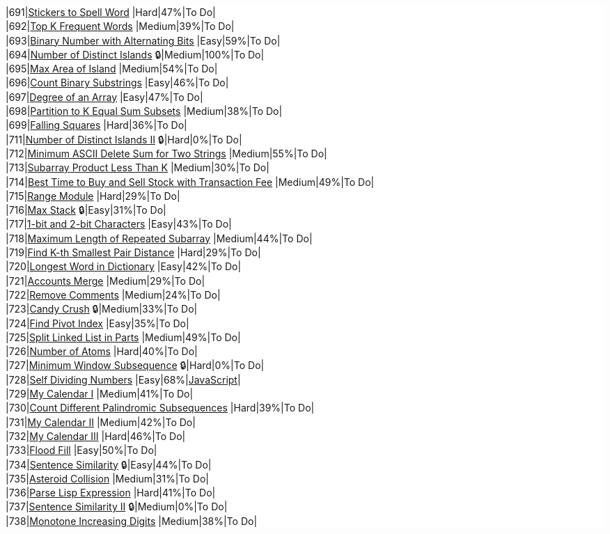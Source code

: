|691|[Stickers to Spell Word](https://leetcode-cn.com/problems/stickers-to-spell-word/description/) |Hard|47%|To Do|  
|692|[Top K Frequent Words](https://leetcode-cn.com/problems/top-k-frequent-words/description/) |Medium|39%|To Do|  
|693|[Binary Number with Alternating Bits](https://leetcode-cn.com/problems/binary-number-with-alternating-bits/description/) |Easy|59%|To Do|  
|694|[Number of Distinct Islands](https://leetcode-cn.com/problems/number-of-distinct-islands/description/) :lock:|Medium|100%|To Do|  
|695|[Max Area of Island](https://leetcode-cn.com/problems/max-area-of-island/description/) |Medium|54%|To Do|  
|696|[Count Binary Substrings](https://leetcode-cn.com/problems/count-binary-substrings/description/) |Easy|46%|To Do|  
|697|[Degree of an Array](https://leetcode-cn.com/problems/degree-of-an-array/description/) |Easy|47%|To Do|  
|698|[Partition to K Equal Sum Subsets](https://leetcode-cn.com/problems/partition-to-k-equal-sum-subsets/description/) |Medium|38%|To Do|  
|699|[Falling Squares](https://leetcode-cn.com/problems/falling-squares/description/) |Hard|36%|To Do|  
|711|[Number of Distinct Islands II](https://leetcode-cn.com/problems/number-of-distinct-islands-ii/description/) :lock:|Hard|0%|To Do|  
|712|[Minimum ASCII Delete Sum for Two Strings](https://leetcode-cn.com/problems/minimum-ascii-delete-sum-for-two-strings/description/) |Medium|55%|To Do|  
|713|[Subarray Product Less Than K](https://leetcode-cn.com/problems/subarray-product-less-than-k/description/) |Medium|30%|To Do|  
|714|[Best Time to Buy and Sell Stock with Transaction Fee](https://leetcode-cn.com/problems/best-time-to-buy-and-sell-stock-with-transaction-fee/description/) |Medium|49%|To Do|  
|715|[Range Module](https://leetcode-cn.com/problems/range-module/description/) |Hard|29%|To Do|  
|716|[Max Stack](https://leetcode-cn.com/problems/max-stack/description/) :lock:|Easy|31%|To Do|  
|717|[1-bit and 2-bit Characters](https://leetcode-cn.com/problems/1-bit-and-2-bit-characters/description/) |Easy|43%|To Do|  
|718|[Maximum Length of Repeated Subarray](https://leetcode-cn.com/problems/maximum-length-of-repeated-subarray/description/) |Medium|44%|To Do|  
|719|[Find K-th Smallest Pair Distance](https://leetcode-cn.com/problems/find-k-th-smallest-pair-distance/description/) |Hard|29%|To Do|  
|720|[Longest Word in Dictionary](https://leetcode-cn.com/problems/longest-word-in-dictionary/description/) |Easy|42%|To Do|  
|721|[Accounts Merge](https://leetcode-cn.com/problems/accounts-merge/description/) |Medium|29%|To Do|  
|722|[Remove Comments](https://leetcode-cn.com/problems/remove-comments/description/) |Medium|24%|To Do|  
|723|[Candy Crush](https://leetcode-cn.com/problems/candy-crush/description/) :lock:|Medium|33%|To Do|  
|724|[Find Pivot Index](https://leetcode-cn.com/problems/find-pivot-index/description/) |Easy|35%|To Do|  
|725|[Split Linked List in Parts](https://leetcode-cn.com/problems/split-linked-list-in-parts/description/) |Medium|49%|To Do|  
|726|[Number of Atoms](https://leetcode-cn.com/problems/number-of-atoms/description/) |Hard|40%|To Do|  
|727|[Minimum Window Subsequence](https://leetcode-cn.com/problems/minimum-window-subsequence/description/) :lock:|Hard|0%|To Do|  
|728|[Self Dividing Numbers](https://leetcode-cn.com/problems/self-dividing-numbers/description/) |Easy|68%|[JavaScript](https://github.com/Creepi/leetcode/blob/master/leetcode-algorithms/728.%20Self%20Dividing%20Numbers/728.自除数.js)|  
|729|[My Calendar I](https://leetcode-cn.com/problems/my-calendar-i/description/) |Medium|41%|To Do|  
|730|[Count Different Palindromic Subsequences](https://leetcode-cn.com/problems/count-different-palindromic-subsequences/description/) |Hard|39%|To Do|  
|731|[My Calendar II](https://leetcode-cn.com/problems/my-calendar-ii/description/) |Medium|42%|To Do|  
|732|[My Calendar III](https://leetcode-cn.com/problems/my-calendar-iii/description/) |Hard|46%|To Do|  
|733|[Flood Fill](https://leetcode-cn.com/problems/flood-fill/description/) |Easy|50%|To Do|  
|734|[Sentence Similarity](https://leetcode-cn.com/problems/sentence-similarity/description/) :lock:|Easy|44%|To Do|  
|735|[Asteroid Collision](https://leetcode-cn.com/problems/asteroid-collision/description/) |Medium|31%|To Do|  
|736|[Parse Lisp Expression](https://leetcode-cn.com/problems/parse-lisp-expression/description/) |Hard|41%|To Do|  
|737|[Sentence Similarity II](https://leetcode-cn.com/problems/sentence-similarity-ii/description/) :lock:|Medium|0%|To Do|  
|738|[Monotone Increasing Digits](https://leetcode-cn.com/problems/monotone-increasing-digits/description/) |Medium|38%|To Do|  